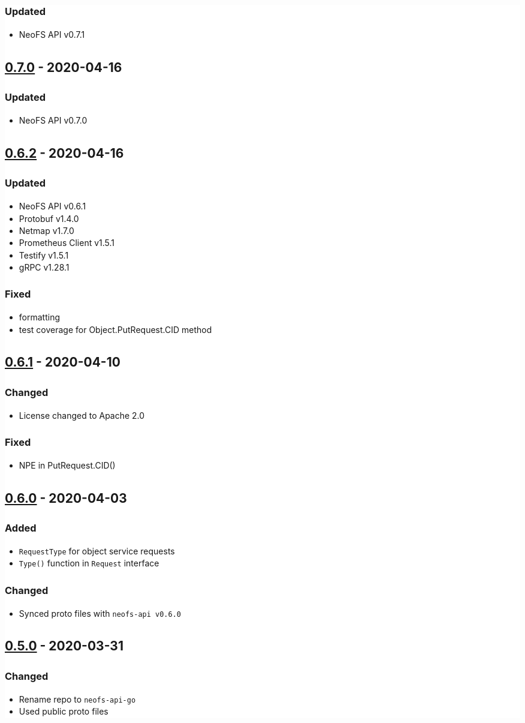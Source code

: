 ### Updated

- NeoFS API v0.7.1

## [0.7.0] - 2020-04-16

### Updated
- NeoFS API v0.7.0

## [0.6.2] - 2020-04-16

### Updated
- NeoFS API v0.6.1
- Protobuf v1.4.0
- Netmap v1.7.0
- Prometheus Client v1.5.1
- Testify v1.5.1
- gRPC v1.28.1

### Fixed
- formatting
- test coverage for Object.PutRequest.CID method

## [0.6.1] - 2020-04-10

### Changed

- License changed to Apache 2.0

### Fixed

-  NPE in PutRequest.CID()


## [0.6.0] - 2020-04-03

### Added

- `RequestType` for object service requests
- `Type()` function in `Request` interface

### Changed

- Synced proto files with `neofs-api v0.6.0`

## [0.5.0] - 2020-03-31

### Changed
- Rename repo to `neofs-api-go`
- Used public proto files


[0.2.0]: https://github.com/epicchainlabs/epicchain-api-go/compare/v0.1.0...v0.2.0
[0.2.1]: https://github.com/epicchainlabs/epicchain-api-go/compare/v0.2.0...v0.2.1
[0.2.2]: https://github.com/epicchainlabs/epicchain-api-go/compare/v0.2.1...v0.2.2
[0.2.3]: https://github.com/epicchainlabs/epicchain-api-go/compare/v0.2.2...v0.2.3
[0.2.4]: https://github.com/epicchainlabs/epicchain-api-go/compare/v0.2.3...v0.2.4
[0.2.5]: https://github.com/epicchainlabs/epicchain-api-go/compare/v0.2.4...v0.2.5
[0.2.6]: https://github.com/epicchainlabs/epicchain-api-go/compare/v0.2.5...v0.2.6
[0.2.7]: https://github.com/epicchainlabs/epicchain-api-go/compare/v0.2.6...v0.2.7
[0.2.8]: https://github.com/epicchainlabs/epicchain-api-go/compare/v0.2.7...v0.2.8
[0.2.9]: https://github.com/epicchainlabs/epicchain-api-go/compare/v0.2.8...v0.2.9
[0.2.10]: https://github.com/epicchainlabs/epicchain-api-go/compare/v0.2.9...v0.2.10
[0.2.11]: https://github.com/epicchainlabs/epicchain-api-go/compare/v0.2.10...v0.2.11
[0.2.12]: https://github.com/epicchainlabs/epicchain-api-go/compare/v0.2.11...v0.2.12
[0.2.13]: https://github.com/epicchainlabs/epicchain-api-go/compare/v0.2.12...v0.2.13
[0.2.14]: https://github.com/epicchainlabs/epicchain-api-go/compare/v0.2.13...v0.2.14
[0.3.0]: https://github.com/epicchainlabs/epicchain-api-go/compare/v0.2.14...v0.3.0
[0.3.1]: https://github.com/epicchainlabs/epicchain-api-go/compare/v0.3.0...v0.3.1
[0.3.2]: https://github.com/epicchainlabs/epicchain-api-go/compare/v0.3.1...v0.3.2
[0.4.0]: https://github.com/epicchainlabs/epicchain-api-go/compare/v0.3.2...v0.4.0
[0.4.1]: https://github.com/epicchainlabs/epicchain-api-go/compare/v0.4.0...v0.4.1
[0.4.2]: https://github.com/epicchainlabs/epicchain-api-go/compare/v0.4.1...v0.4.2
[0.5.0]: https://github.com/epicchainlabs/epicchain-api-go/compare/v0.4.2...v0.5.0
[0.6.0]: https://github.com/epicchainlabs/epicchain-api-go/compare/v0.5.0...v0.6.0
[0.6.1]: https://github.com/epicchainlabs/epicchain-api-go/compare/v0.6.0...v0.6.1
[0.6.2]: https://github.com/epicchainlabs/epicchain-api-go/compare/v0.6.1...v0.6.2
[0.7.0]: https://github.com/epicchainlabs/epicchain-api-go/compare/v0.6.2...v0.7.0
[0.7.1]: https://github.com/epicchainlabs/epicchain-api-go/compare/v0.7.0...v0.7.1
[0.7.4]: https://github.com/epicchainlabs/epicchain-api-go/compare/v0.7.1...v0.7.4
[0.7.5]: https://github.com/epicchainlabs/epicchain-api-go/compare/v0.7.4...v0.7.5
[0.7.6]: https://github.com/epicchainlabs/epicchain-api-go/compare/v0.7.5...v0.7.6
[1.0.0]: https://github.com/epicchainlabs/epicchain-api-go/compare/v0.7.6...v1.0.0
[1.1.0]: https://github.com/epicchainlabs/epicchain-api-go/compare/v1.0.0...v1.1.0
[1.2.0]: https://github.com/epicchainlabs/epicchain-api-go/compare/v1.1.0...v1.2.0
[1.3.0]: https://github.com/epicchainlabs/epicchain-api-go/compare/v1.2.0...v1.3.0
[1.20.0]: https://github.com/epicchainlabs/epicchain-api-go/compare/v1.3.0...v1.20.0
[1.20.1]: https://github.com/epicchainlabs/epicchain-api-go/compare/v1.20.0...v1.20.1
[1.20.2]: https://github.com/epicchainlabs/epicchain-api-go/compare/v1.20.1...v1.20.2
[1.20.3]: https://github.com/epicchainlabs/epicchain-api-go/compare/v1.20.2...v1.20.3
[1.21.0]: https://github.com/epicchainlabs/epicchain-api-go/compare/v1.20.3...v1.21.0
[1.21.1]: https://github.com/epicchainlabs/epicchain-api-go/compare/v1.21.0...v1.21.1
[1.21.2]: https://github.com/epicchainlabs/epicchain-api-go/compare/v1.21.1...v1.21.2
[1.22.0]: https://github.com/epicchainlabs/epicchain-api-go/compare/v1.21.2...v1.22.0
[1.22.1]: https://github.com/epicchainlabs/epicchain-api-go/compare/v1.22.0...v1.22.1
[1.22.2]: https://github.com/epicchainlabs/epicchain-api-go/compare/v1.22.1...v1.22.2
[1.23.0]: https://github.com/epicchainlabs/epicchain-api-go/compare/v1.22.2...v1.23.0
[1.24.0]: https://github.com/epicchainlabs/epicchain-api-go/compare/v1.23.0...v1.24.0
[1.25.0]: https://github.com/epicchainlabs/epicchain-api-go/compare/v1.24.0...v1.25.0
[1.26.0]: https://github.com/epicchainlabs/epicchain-api-go/compare/v1.25.0...v1.26.0
[1.26.1]: https://github.com/epicchainlabs/epicchain-api-go/compare/v1.26.0...v1.26.1
[1.27.0]: https://github.com/epicchainlabs/epicchain-api-go/compare/v1.26.1...v1.27.0
[1.27.1]: https://github.com/epicchainlabs/epicchain-api-go/compare/v1.27.0...v1.27.1
[1.28.0]: https://github.com/epicchainlabs/epicchain-api-go/compare/v1.27.1...v1.28.0
[1.28.1]: https://github.com/epicchainlabs/epicchain-api-go/compare/v1.28.0...v1.28.1
[1.28.2]: https://github.com/epicchainlabs/epicchain-api-go/compare/v1.28.1...v1.28.2
[1.28.3]: https://github.com/epicchainlabs/epicchain-api-go/compare/v1.28.2...v1.28.3
[1.29.0]: https://github.com/epicchainlabs/epicchain-api-go/compare/v1.28.3...v1.29.0
[1.30.0]: https://github.com/epicchainlabs/epicchain-api-go/compare/v1.29.0...v1.30.0
[2.11.0]: https://github.com/epicchainlabs/epicchain-api-go/compare/v1.30.0...v2.11.0
[2.11.1]: https://github.com/epicchainlabs/epicchain-api-go/compare/v2.11.0...v2.11.1
[2.12.0]: https://github.com/epicchainlabs/epicchain-api-go/compare/v2.11.1...v2.12.0
[2.12.1]: https://github.com/epicchainlabs/epicchain-api-go/compare/v2.12.0...v2.12.1
[2.12.2]: https://github.com/epicchainlabs/epicchain-api-go/compare/v2.12.1...v2.12.2
[2.13.0]: https://github.com/epicchainlabs/epicchain-api-go/compare/v2.12.2...v2.13.0
[2.13.1]: https://github.com/epicchainlabs/epicchain-api-go/compare/v2.13.0...v2.13.1
[2.14.0]: https://github.com/epicchainlabs/epicchain-api-go/compare/v2.13.1...v2.14.0